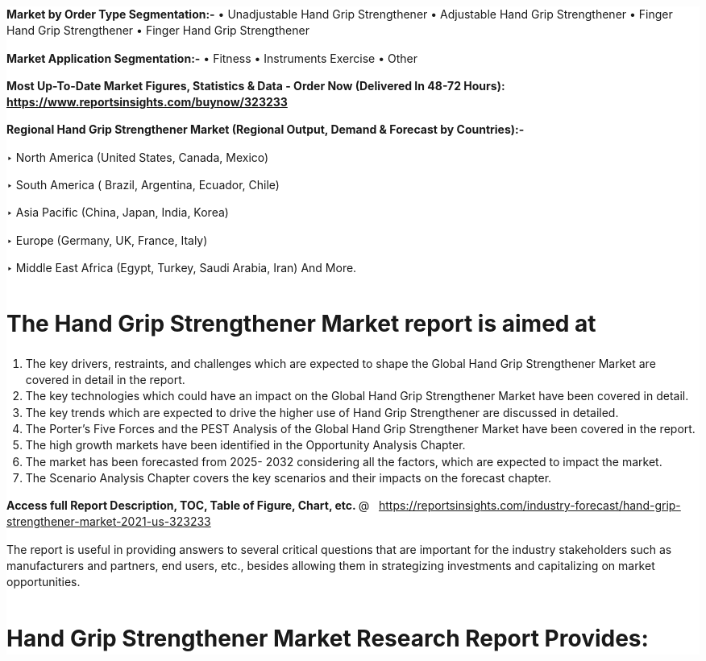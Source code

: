 <strong>Market by Order Type Segmentation:-</strong>
• Unadjustable Hand Grip Strengthener
• Adjustable Hand Grip Strengthener
• Finger Hand Grip Strengthener
• Finger Hand Grip Strengthener

<strong>Market Application Segmentation:-</strong>
• Fitness
• Instruments Exercise
• Other

<strong>Most Up-To-Date Market Figures, Statistics & Data - Order Now (Delivered In 48-72 Hours): <a href=https://www.reportsinsights.com/buynow/323233>https://www.reportsinsights.com/buynow/323233</a></strong>

<strong>Regional Hand Grip Strengthener Market (Regional Output, Demand &amp; Forecast by Countries):-</strong>

‣ North America (United States, Canada, Mexico)

‣ South America ( Brazil, Argentina, Ecuador, Chile)

‣ Asia Pacific (China, Japan, India, Korea)

‣ Europe (Germany, UK, France, Italy)

‣ Middle East Africa (Egypt, Turkey, Saudi Arabia, Iran) And More.

# <strong>The Hand Grip Strengthener Market report is aimed at</strong>
<ol>
  <li>The key drivers, restraints, and challenges which are expected to shape the Global Hand Grip Strengthener Market are covered in detail in the report.</li>
  <li>The key technologies which could have an impact on the Global Hand Grip Strengthener Market have been covered in detail.</li>
  <li>The key trends which are expected to drive the higher use of Hand Grip Strengthener are discussed in detailed.</li>
  <li>The Porter’s Five Forces and the PEST Analysis of the Global Hand Grip Strengthener Market have been covered in the report.</li>
  <li>The high growth markets have been identified in the Opportunity Analysis Chapter.</li>
  <li>The market has been forecasted from 2025- 2032 considering all the factors, which are expected to impact the market.</li>
  <li>The Scenario Analysis Chapter covers the key scenarios and their impacts on the forecast chapter.</li>
</ol>
<strong>Access full Report Description, TOC, Table of Figure, Chart, etc. </strong>@   <a href=https://reportsinsights.com/industry-forecast/hand-grip-strengthener-market-2021-us-323233>https://reportsinsights.com/industry-forecast/hand-grip-strengthener-market-2021-us-323233</a>

The report is useful in providing answers to several critical questions that are important for the industry stakeholders such as manufacturers and partners, end users, etc., besides allowing them in strategizing investments and capitalizing on market opportunities.

# <strong>Hand Grip Strengthener Market Research Report Provides:</strong>
